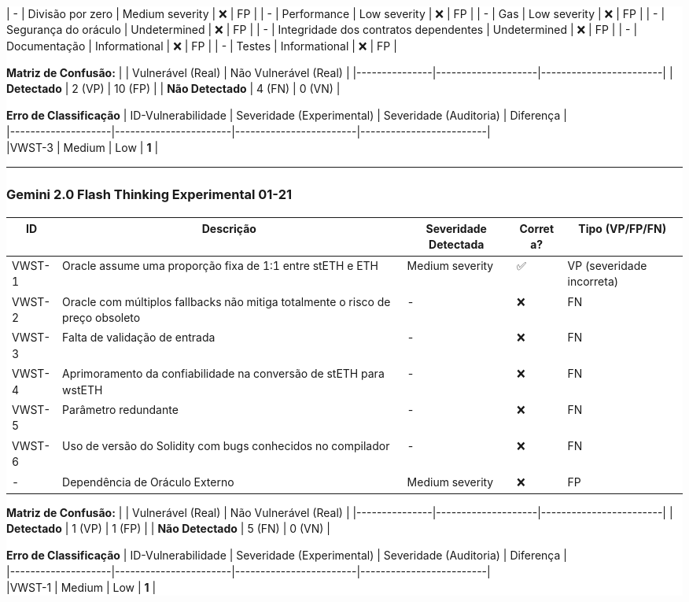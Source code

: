 | -      | Divisão por zero                                           | Medium severity          | ❌       | FP                         |
| -      | Performance                                                | Low severity             | ❌       | FP                         |
| -      | Gas                                                       | Low severity             | ❌       | FP                         |
| -      | Segurança do oráculo                                       | Undetermined             | ❌       | FP                         |
| -      | Integridade dos contratos dependentes                      | Undetermined             | ❌       | FP                         |
| -      | Documentação                                               | Informational            | ❌       | FP                         |
| -      | Testes                                                     | Informational            | ❌       | FP                         |

**Matriz de Confusão:**
|               | Vulnerável (Real) | Não Vulnerável (Real) |
|---------------|--------------------|------------------------|
| **Detectado** | 2 (VP)             | 10 (FP)                 |
| **Não Detectado** | 4 (FN)         | 0 (VN)                 |

**Erro de Classificação**
| ID-Vulnerabilidade | Severidade (Experimental) | Severidade (Auditoria) | Diferença               |  
|--------------------|-----------------------|------------------------|-------------------------|  
|VWST-3               | Medium            | Low                | **1**    |  

---

### Gemini 2.0 Flash Thinking Experimental 01-21
| ID     | Descrição                                                   | Severidade Detectada     | Correta? | Tipo (VP/FP/FN)               |
|--------|-------------------------------------------------------------|--------------------------|----------|--------------------------|
| VWST-1 | Oracle assume uma proporção fixa de 1:1 entre stETH e ETH   | Medium severity          | ✅       | VP (severidade incorreta) |
| VWST-2 | Oracle com múltiplos fallbacks não mitiga totalmente o risco de preço obsoleto | - | ❌       | FN                         |
| VWST-3 | Falta de validação de entrada                               | -                        | ❌       | FN                         |
| VWST-4 | Aprimoramento da confiabilidade na conversão de stETH para wstETH | -                  | ❌       | FN                         |
| VWST-5 | Parâmetro redundante                                        | -                        | ❌       | FN                         |
| VWST-6 | Uso de versão do Solidity com bugs conhecidos no compilador | -                        | ❌       | FN                         |
| -      | Dependência de Oráculo Externo                              | Medium severity          | ❌       | FP                         |

**Matriz de Confusão:**
|               | Vulnerável (Real) | Não Vulnerável (Real) |
|---------------|--------------------|------------------------|
| **Detectado** | 1 (VP)             | 1 (FP)                 |
| **Não Detectado** | 5 (FN)         | 0 (VN)                 |

**Erro de Classificação**
| ID-Vulnerabilidade | Severidade (Experimental) | Severidade (Auditoria) | Diferença               |  
|--------------------|-----------------------|------------------------|-------------------------|  
|VWST-1               | Medium          | Low                 | **1**    |  
 